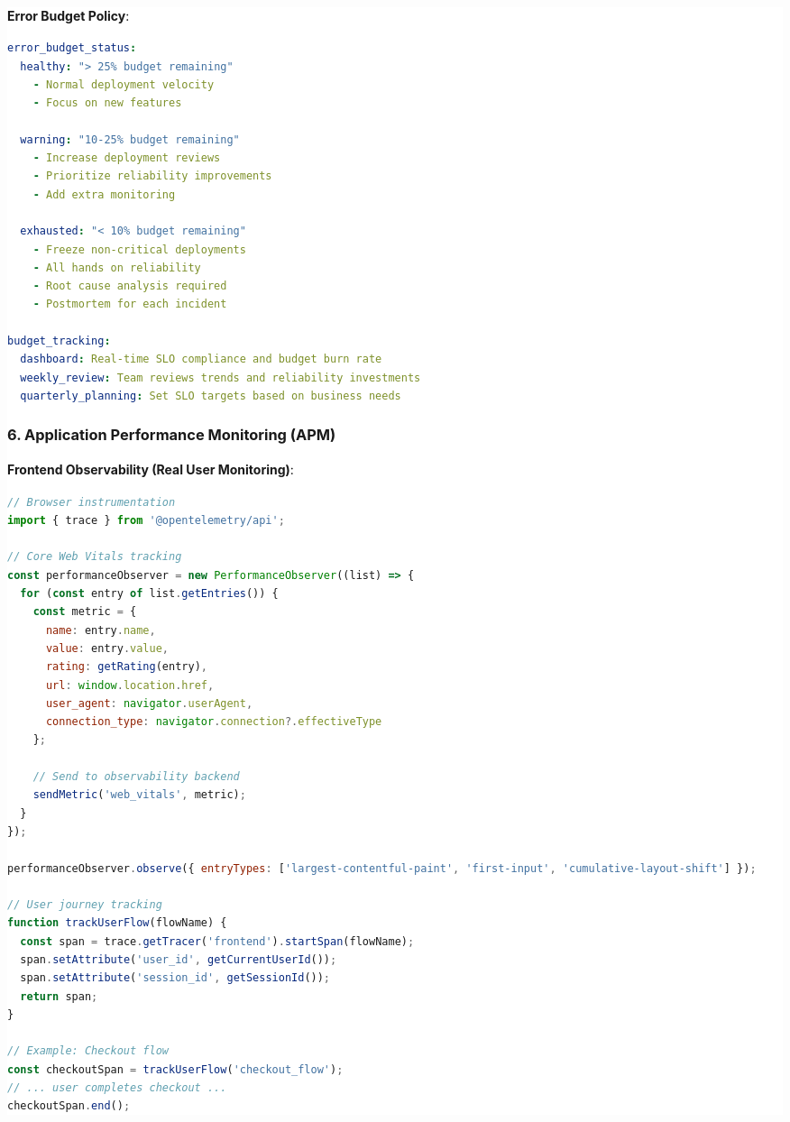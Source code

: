 **Error Budget Policy**:
```yaml
error_budget_status:
  healthy: "> 25% budget remaining"
    - Normal deployment velocity
    - Focus on new features

  warning: "10-25% budget remaining"
    - Increase deployment reviews
    - Prioritize reliability improvements
    - Add extra monitoring

  exhausted: "< 10% budget remaining"
    - Freeze non-critical deployments
    - All hands on reliability
    - Root cause analysis required
    - Postmortem for each incident

budget_tracking:
  dashboard: Real-time SLO compliance and budget burn rate
  weekly_review: Team reviews trends and reliability investments
  quarterly_planning: Set SLO targets based on business needs
```

### 6. Application Performance Monitoring (APM)

**Frontend Observability (Real User Monitoring)**:
```javascript
// Browser instrumentation
import { trace } from '@opentelemetry/api';

// Core Web Vitals tracking
const performanceObserver = new PerformanceObserver((list) => {
  for (const entry of list.getEntries()) {
    const metric = {
      name: entry.name,
      value: entry.value,
      rating: getRating(entry),
      url: window.location.href,
      user_agent: navigator.userAgent,
      connection_type: navigator.connection?.effectiveType
    };

    // Send to observability backend
    sendMetric('web_vitals', metric);
  }
});

performanceObserver.observe({ entryTypes: ['largest-contentful-paint', 'first-input', 'cumulative-layout-shift'] });

// User journey tracking
function trackUserFlow(flowName) {
  const span = trace.getTracer('frontend').startSpan(flowName);
  span.setAttribute('user_id', getCurrentUserId());
  span.setAttribute('session_id', getSessionId());
  return span;
}

// Example: Checkout flow
const checkoutSpan = trackUserFlow('checkout_flow');
// ... user completes checkout ...
checkoutSpan.end();
```
